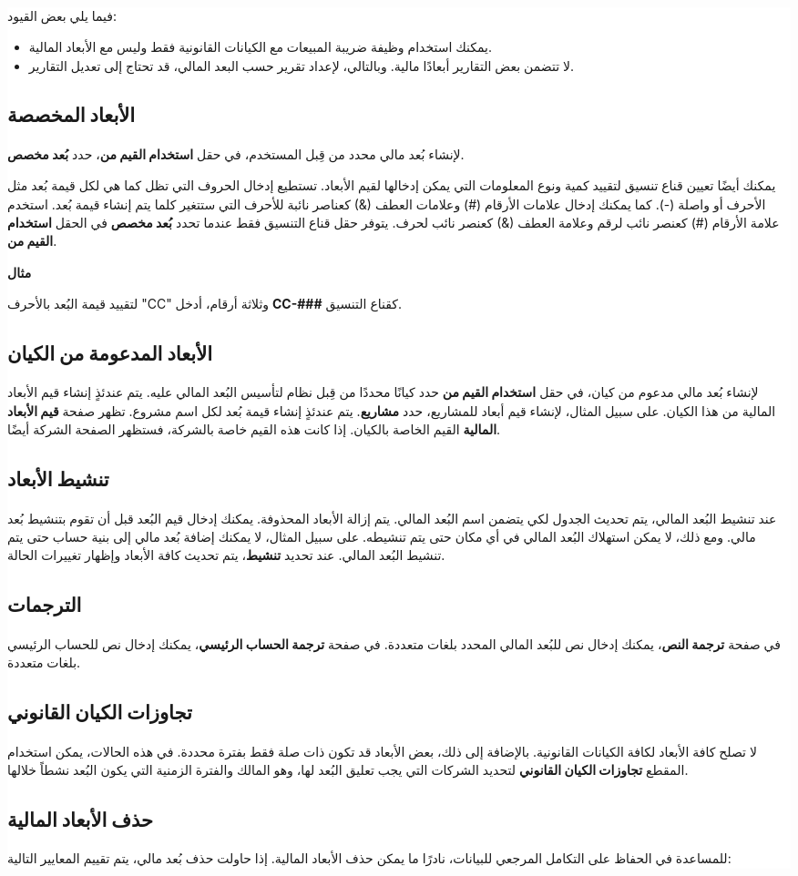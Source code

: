 فيما يلي بعض القيود:

- يمكنك استخدام وظيفة ضريبة المبيعات مع الكيانات القانونية فقط وليس مع الأبعاد المالية.
- لا تتضمن بعض التقارير أبعادًا مالية. وبالتالي، لإعداد تقرير حسب البعد المالي، قد تحتاج إلى تعديل التقارير.

## <a name="custom-dimensions"></a>الأبعاد المخصصة

لإنشاء بُعد مالي محدد من قِبل المستخدم، في حقل **استخدام القيم من**، حدد **بُعد مخصص**.

يمكنك أيضًا تعيين قناع تنسيق لتقييد كمية ونوع المعلومات التي يمكن إدخالها لقيم الأبعاد. تستطيع إدخال الحروف التي تظل كما هي لكل قيمة بُعد مثل الأحرف أو واصلة (-). كما يمكنك إدخال علامات الأرقام (\#) وعلامات العطف (&) كعناصر نائبة للأحرف التي ستتغير كلما يتم إنشاء قيمة بُعد. استخدم علامة الأرقام (\#) كعنصر نائب لرقم وعلامة العطف (&) كعنصر نائب لحرف. يتوفر حقل قناع التنسيق فقط عندما تحدد **بُعد مخصص** في الحقل **استخدام القيم من**.

**مثال**

لتقييد قيمة البُعد بالأحرف "CC" وثلاثة أرقام، أدخل **CC-\#\#\#** كقناع التنسيق.

## <a name="entity-backed-dimensions"></a>الأبعاد المدعومة من الكيان

لإنشاء بُعد مالي مدعوم من كيان، في حقل **استخدام القيم من** حدد كيانًا محددًا من قِبل نظام لتأسيس البُعد المالي عليه. يتم عندئذٍ إنشاء قيم الأبعاد المالية من هذا الكيان. على سبيل المثال، لإنشاء قيم أبعاد للمشاريع، حدد **مشاريع**. يتم عندئذٍ إنشاء قيمة بُعد لكل اسم مشروع. تظهر صفحة **قيم الأبعاد المالية** القيم الخاصة بالكيان. إذا كانت هذه القيم خاصة بالشركة، فستظهر الصفحة الشركة أيضًا.

## <a name="activating-dimensions"></a>تنشيط الأبعاد‬‏‫

عند تنشيط البُعد المالي، يتم تحديث الجدول لكي يتضمن اسم البُعد المالي. يتم إزالة الأبعاد المحذوفة. يمكنك إدخال قيم البُعد قبل أن تقوم بتنشيط بُعد مالي. ومع ذلك، لا يمكن استهلاك البُعد المالي في أي مكان حتى يتم تنشيطه. على سبيل المثال، لا يمكنك إضافة بُعد مالي إلى بنية حساب حتى يتم تنشيط البُعد المالي. عند تحديد **تنشيط**، يتم تحديث كافة الأبعاد وإظهار تغييرات الحالة.

## <a name="translations"></a>الترجمات

في صفحة **ترجمة النص**، يمكنك إدخال نص للبُعد المالي المحدد بلغات متعددة. في صفحة **ترجمة الحساب الرئيسي**، يمكنك إدخال نص للحساب الرئيسي بلغات متعددة. 

## <a name="legal-entity-overrides"></a>تجاوزات الكيان القانوني

لا تصلح كافة الأبعاد لكافة الكيانات القانونية. بالإضافة إلى ذلك، بعض الأبعاد قد تكون ذات صلة فقط بفترة محددة. في هذه الحالات، يمكن استخدام المقطع **تجاوزات الكيان القانوني** لتحديد الشركات التي يجب تعليق البُعد لها، وهو المالك والفترة الزمنية التي يكون البُعد نشطاً خلالها.

## <a name="deleting-financial-dimensions"></a>حذف الأبعاد المالية

للمساعدة في الحفاظ على التكامل المرجعي للبيانات، نادرًا ما يمكن حذف الأبعاد المالية. إذا حاولت حذف بُعد مالي، يتم تقييم المعايير التالية:
